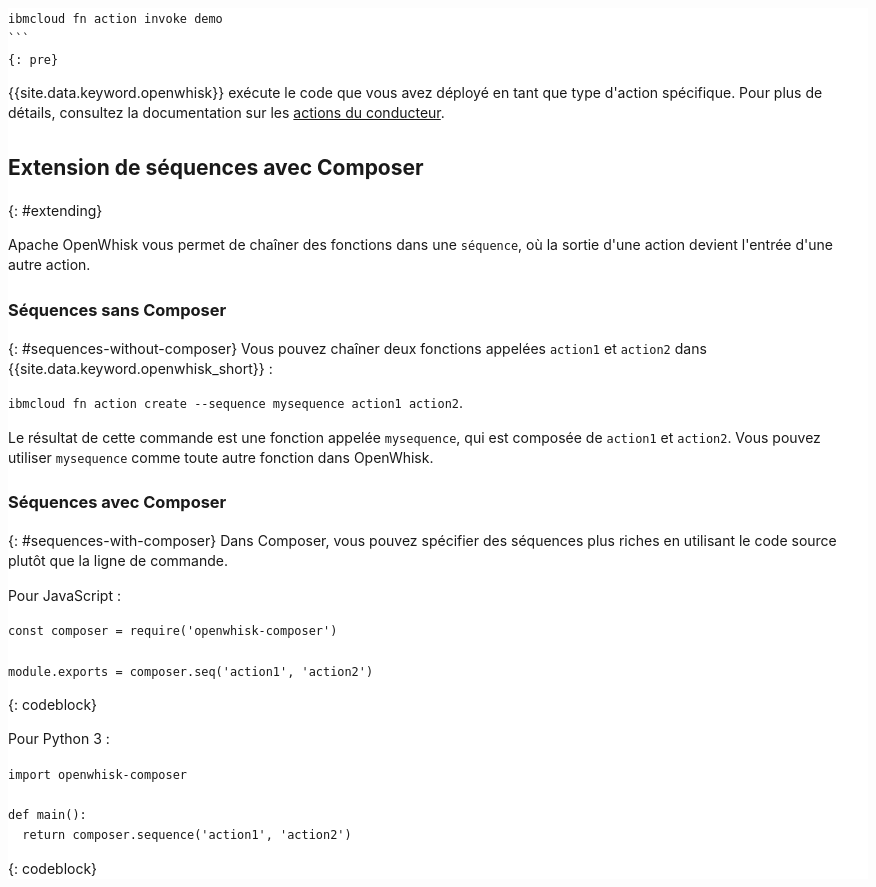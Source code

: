     ibmcloud fn action invoke demo
    ```
    {: pre}

{{site.data.keyword.openwhisk}} exécute le code que vous avez déployé en tant que type d'action spécifique. Pour plus de détails, consultez la documentation sur les [actions du conducteur](https://github.com/apache/incubator-openwhisk/blob/master/docs/conductors.md). 

## Extension de séquences avec Composer
{: #extending}

Apache OpenWhisk vous permet de chaîner des fonctions dans une `séquence`, où la sortie d'une action devient l'entrée d'une autre action. 

### Séquences sans Composer
{: #sequences-without-composer}
Vous pouvez chaîner deux fonctions appelées `action1` et `action2` dans {{site.data.keyword.openwhisk_short}} : 

`ibmcloud fn action create --sequence mysequence action1 action2`.

Le résultat de cette commande est une fonction appelée `mysequence`, qui est composée de `action1` et `action2`. Vous pouvez utiliser `mysequence` comme toute autre fonction dans OpenWhisk. 

### Séquences avec Composer
{: #sequences-with-composer}
Dans Composer, vous pouvez spécifier des séquences plus riches en utilisant le code source plutôt que la ligne de commande. 

Pour JavaScript : 
```
const composer = require('openwhisk-composer')

module.exports = composer.seq('action1', 'action2')
```
{: codeblock}

Pour Python 3 : 
```
import openwhisk-composer

def main():
  return composer.sequence('action1', 'action2')
```
{: codeblock}
</br>